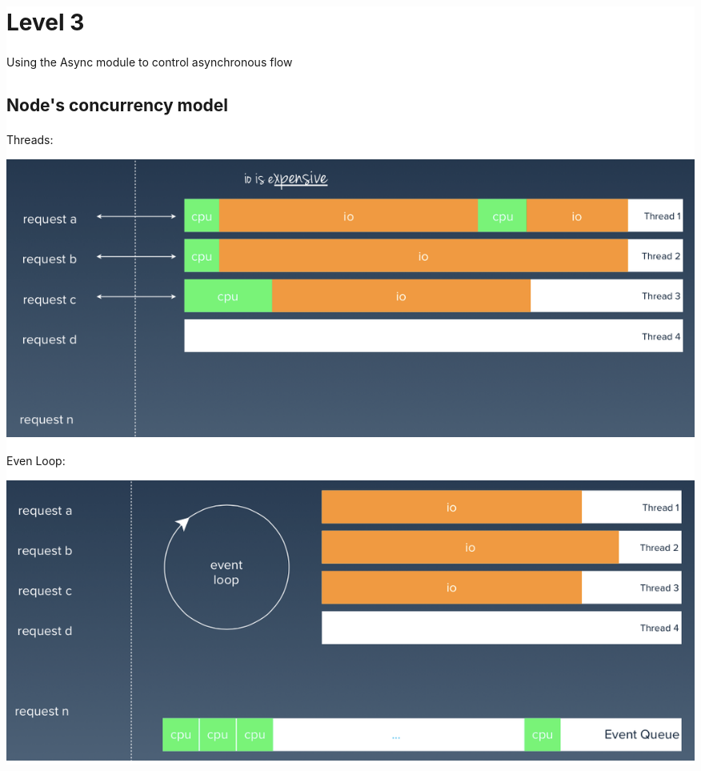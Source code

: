 # Level 3

Using the Async module to control asynchronous flow


## Node's concurrency model

Threads:

![IO Threads](images/io-threads.png)


Even Loop:

![IO Threads](images/io-node.png)
